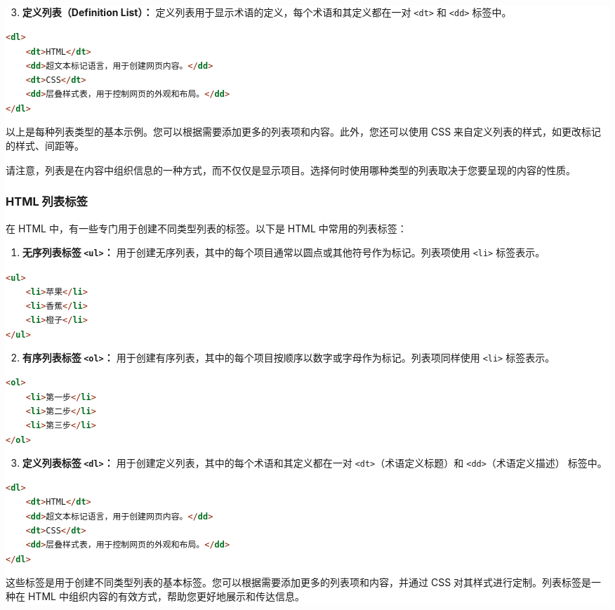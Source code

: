3. **定义列表（Definition List）：**
   定义列表用于显示术语的定义，每个术语和其定义都在一对 `<dt>` 和 `<dd>` 标签中。

```html
<dl>
    <dt>HTML</dt>
    <dd>超文本标记语言，用于创建网页内容。</dd>
    <dt>CSS</dt>
    <dd>层叠样式表，用于控制网页的外观和布局。</dd>
</dl>
```

以上是每种列表类型的基本示例。您可以根据需要添加更多的列表项和内容。此外，您还可以使用 CSS 来自定义列表的样式，如更改标记的样式、间距等。

请注意，列表是在内容中组织信息的一种方式，而不仅仅是显示项目。选择何时使用哪种类型的列表取决于您要呈现的内容的性质。

### HTML 列表标签

在 HTML 中，有一些专门用于创建不同类型列表的标签。以下是 HTML 中常用的列表标签：

1. **无序列表标签 `<ul>`：**
   用于创建无序列表，其中的每个项目通常以圆点或其他符号作为标记。列表项使用 `<li>` 标签表示。

```html
<ul>
    <li>苹果</li>
    <li>香蕉</li>
    <li>橙子</li>
</ul>
```

2. **有序列表标签 `<ol>`：**
   用于创建有序列表，其中的每个项目按顺序以数字或字母作为标记。列表项同样使用 `<li>` 标签表示。

```html
<ol>
    <li>第一步</li>
    <li>第二步</li>
    <li>第三步</li>
</ol>
```

3. **定义列表标签 `<dl>`：**
   用于创建定义列表，其中的每个术语和其定义都在一对 `<dt>`（术语定义标题）和 `<dd>`（术语定义描述） 标签中。

```html
<dl>
    <dt>HTML</dt>
    <dd>超文本标记语言，用于创建网页内容。</dd>
    <dt>CSS</dt>
    <dd>层叠样式表，用于控制网页的外观和布局。</dd>
</dl>
```

这些标签是用于创建不同类型列表的基本标签。您可以根据需要添加更多的列表项和内容，并通过 CSS 对其样式进行定制。列表标签是一种在 HTML 中组织内容的有效方式，帮助您更好地展示和传达信息。